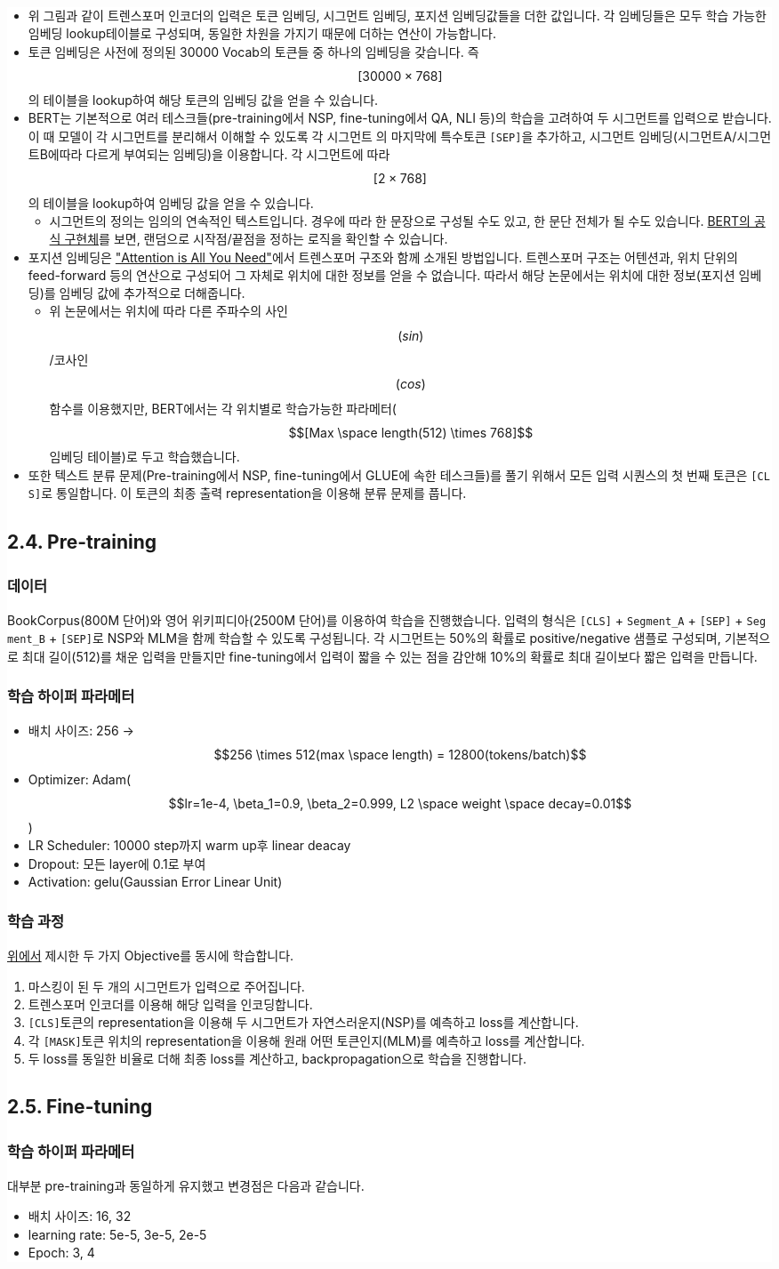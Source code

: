 - 위 그림과 같이 트렌스포머 인코더의 입력은 토큰 임베딩, 시그먼트 임베딩, 포지션 임베딩값들을 더한 값입니다. 각 임베딩들은 모두 학습 가능한 임베딩 lookup테이블로 구성되며, 동일한 차원을 가지기 때문에 더하는 연산이 가능합니다.
- 토큰 임베딩은 사전에 정의된 30000 Vocab의 토큰들 중 하나의 임베딩을 갖습니다. 즉 $$[30000 \times 768]$$의 테이블을 lookup하여 해당 토큰의 임베딩 값을 얻을 수 있습니다.
- BERT는 기본적으로 여러 테스크들(pre-training에서 NSP, fine-tuning에서 QA, NLI 등)의 학습을 고려하여 두 시그먼트를 입력으로 받습니다. 이 때 모델이 각 시그먼트를 분리해서 이해할 수 있도록 각 시그먼트 의 마지막에 특수토큰 `[SEP]`을 추가하고, 시그먼트 임베딩(시그먼트A/시그먼트B에따라 다르게 부여되는 임베딩)을 이용합니다. 각 시그먼트에 따라 $$[2 \times 768]$$의 테이블을 lookup하여 임베딩 값을 얻을 수 있습니다.
  - 시그먼트의 정의는 임의의 연속적인 텍스트입니다. 경우에 따라 한 문장으로 구성될 수도 있고, 한 문단 전체가 될 수도 있습니다. [BERT의 공식 구현체](https://github.com/google-research/bert)를 보면, 랜덤으로 시작점/끝점을 정하는 로직을 확인할 수 있습니다.
- 포지션 임베딩은 ["Attention is All You Need"](https://arxiv.org/abs/1706.03762)에서 트렌스포머 구조와 함께 소개된 방법입니다. 트렌스포머 구조는 어텐션과, 위치 단위의 feed-forward 등의 연산으로 구성되어 그 자체로 위치에 대한 정보를 얻을 수 없습니다. 따라서 해당 논문에서는 위치에 대한 정보(포지션 임베딩)를 임베딩 값에 추가적으로 더해줍니다.
  - 위 논문에서는 위치에 따라 다른 주파수의 사인$$(sin)$$/코사인$$(cos)$$ 함수를 이용했지만, BERT에서는 각 위치별로 학습가능한 파라메터($$[Max \space length(512) \times 768]$$임베딩 테이블)로 두고 학습했습니다.
- 또한 텍스트 분류 문제(Pre-training에서 NSP, fine-tuning에서 GLUE에 속한 테스크들)를 풀기 위해서 모든 입력 시퀀스의 첫 번째 토큰은 `[CLS]`로 통일합니다. 이 토큰의 최종 출력 representation을 이용해 분류 문제를 풉니다.

## 2.4. Pre-training

### 데이터

BookCorpus(800M 단어)와 영어 위키피디아(2500M 단어)를 이용하여 학습을 진행했습니다. 입력의 형식은 `[CLS]` + `Segment_A` + `[SEP]` + `Segment_B` + `[SEP]`로 NSP와 MLM을 함께 학습할 수 있도록 구성됩니다. 각 시그먼트는 50%의 확률로 positive/negative 샘플로 구성되며, 기본적으로 최대 길이(512)를 채운 입력을 만들지만 fine-tuning에서 입력이 짧을 수 있는 점을 감안해 10%의 확률로 최대 길이보다 짧은 입력을 만듭니다.

### 학습 하이퍼 파라메터

- 배치 사이즈: 256 → $$256 \times 512(max \space length) = 12800(tokens/batch)$$
- Optimizer: Adam($$lr=1e-4, \beta_1=0.9, \beta_2=0.999, L2 \space weight \space decay=0.01$$)
- LR Scheduler: 10000 step까지 warm up후 linear deacay
- Dropout: 모든 layer에 0.1로 부여
- Activation: gelu(Gaussian Error Linear Unit)

### 학습 과정

[위에서](#21-pre-training-tasks) 제시한 두 가지 Objective를 동시에 학습합니다.

1. 마스킹이 된 두 개의 시그먼트가 입력으로 주어집니다.
2. 트렌스포머 인코더를 이용해 해당 입력을 인코딩합니다.
3. `[CLS]`토큰의 representation을 이용해 두 시그먼트가 자연스러운지(NSP)를 예측하고 loss를 계산합니다.
4. 각 `[MASK]`토큰 위치의 representation을 이용해 원래 어떤 토큰인지(MLM)를 예측하고 loss를 계산합니다.
5. 두 loss를 동일한 비율로 더해 최종 loss를 계산하고, backpropagation으로 학습을 진행합니다.

## 2.5. Fine-tuning

### 학습 하이퍼 파라메터

대부분 pre-training과 동일하게 유지했고 변경점은 다음과 같습니다.

- 배치 사이즈: 16, 32
- learning rate: 5e-5, 3e-5, 2e-5
- Epoch: 3, 4
